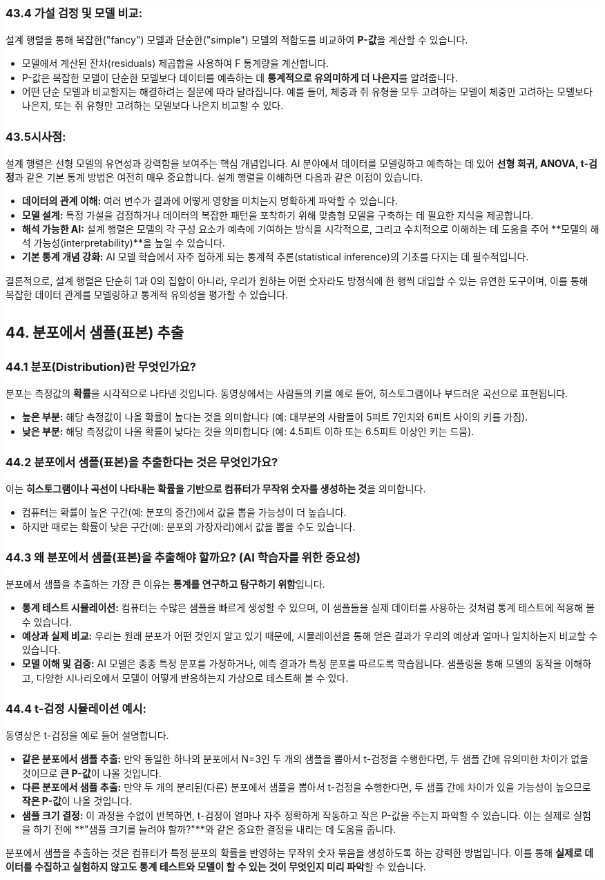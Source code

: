 ### **43.4 가설 검정 및 모델 비교:**
설계 행렬을 통해 복잡한("fancy") 모델과 단순한("simple") 모델의 적합도를 비교하여 **P-값**을 계산할 수 있습니다.
*   모델에서 계산된 잔차(residuals) 제곱합을 사용하여 F 통계량을 계산합니다.
*   P-값은 복잡한 모델이 단순한 모델보다 데이터를 예측하는 데 **통계적으로 유의미하게 더 나은지**를 알려줍니다.
*   어떤 단순 모델과 비교할지는 해결하려는 질문에 따라 달라집니다. 예를 들어, 체중과 쥐 유형을 모두 고려하는 모델이 체중만 고려하는 모델보다 나은지, 또는 쥐 유형만 고려하는 모델보다 나은지 비교할 수 있다.

### **43.5시사점:**
설계 행렬은 선형 모델의 유연성과 강력함을 보여주는 핵심 개념입니다. AI 분야에서 데이터를 모델링하고 예측하는 데 있어 **선형 회귀, ANOVA, t-검정**과 같은 기본 통계 방법은 여전히 매우 중요합니다. 설계 행렬을 이해하면 다음과 같은 이점이 있습니다.
*   **데이터의 관계 이해:** 여러 변수가 결과에 어떻게 영향을 미치는지 명확하게 파악할 수 있습니다.
*   **모델 설계:** 특정 가설을 검정하거나 데이터의 복잡한 패턴을 포착하기 위해 맞춤형 모델을 구축하는 데 필요한 지식을 제공합니다.
*   **해석 가능한 AI:** 설계 행렬은 모델의 각 구성 요소가 예측에 기여하는 방식을 시각적으로, 그리고 수치적으로 이해하는 데 도움을 주어 **모델의 해석 가능성(interpretability)**을 높일 수 있습니다.
*   **기본 통계 개념 강화:** AI 모델 학습에서 자주 접하게 되는 통계적 추론(statistical inference)의 기초를 다지는 데 필수적입니다.

결론적으로, 설계 행렬은 단순히 1과 0의 집합이 아니라, 우리가 원하는 어떤 숫자라도 방정식에 한 행씩 대입할 수 있는 유연한 도구이며, 이를 통해 복잡한 데이터 관계를 모델링하고 통계적 유의성을 평가할 수 있습니다.

## 44. 분포에서 샘플(표본) 추출

### **44.1 분포(Distribution)란 무엇인가요?**
분포는 측정값의 **확률**을 시각적으로 나타낸 것입니다. 동영상에서는 사람들의 키를 예로 들어, 히스토그램이나 부드러운 곡선으로 표현됩니다.
*   **높은 부분:** 해당 측정값이 나올 확률이 높다는 것을 의미합니다 (예: 대부분의 사람들이 5피트 7인치와 6피트 사이의 키를 가짐).
*   **낮은 부분:** 해당 측정값이 나올 확률이 낮다는 것을 의미합니다 (예: 4.5피트 이하 또는 6.5피트 이상인 키는 드뭄).

### **44.2 분포에서 샘플(표본)을 추출한다는 것은 무엇인가요?**
이는 **히스토그램이나 곡선이 나타내는 확률을 기반으로 컴퓨터가 무작위 숫자를 생성하는 것**을 의미합니다.
*   컴퓨터는 확률이 높은 구간(예: 분포의 중간)에서 값을 뽑을 가능성이 더 높습니다.
*   하지만 때로는 확률이 낮은 구간(예: 분포의 가장자리)에서 값을 뽑을 수도 있습니다.

### **44.3 왜 분포에서 샘플(표본)을 추출해야 할까요? (AI 학습자를 위한 중요성)**
분포에서 샘플을 추출하는 가장 큰 이유는 **통계를 연구하고 탐구하기 위함**입니다.
*   **통계 테스트 시뮬레이션:** 컴퓨터는 수많은 샘플을 빠르게 생성할 수 있으며, 이 샘플들을 실제 데이터를 사용하는 것처럼 통계 테스트에 적용해 볼 수 있습니다.
*   **예상과 실제 비교:** 우리는 원래 분포가 어떤 것인지 알고 있기 때문에, 시뮬레이션을 통해 얻은 결과가 우리의 예상과 얼마나 일치하는지 비교할 수 있습니다.
*   **모델 이해 및 검증:** AI 모델은 종종 특정 분포를 가정하거나, 예측 결과가 특정 분포를 따르도록 학습됩니다. 샘플링을 통해 모델의 동작을 이해하고, 다양한 시나리오에서 모델이 어떻게 반응하는지 가상으로 테스트해 볼 수 있다.

### **44.4 t-검정 시뮬레이션 예시:**
동영상은 t-검정을 예로 들어 설명합니다.
*   **같은 분포에서 샘플 추출:** 만약 동일한 하나의 분포에서 N=3인 두 개의 샘플을 뽑아서 t-검정을 수행한다면, 두 샘플 간에 유의미한 차이가 없을 것이므로 **큰 P-값**이 나올 것입니다.
*   **다른 분포에서 샘플 추출:** 만약 두 개의 분리된(다른) 분포에서 샘플을 뽑아서 t-검정을 수행한다면, 두 샘플 간에 차이가 있을 가능성이 높으므로 **작은 P-값**이 나올 것입니다.
*   **샘플 크기 결정:** 이 과정을 수없이 반복하면, t-검정이 얼마나 자주 정확하게 작동하고 작은 P-값을 주는지 파악할 수 있습니다. 이는 실제로 실험을 하기 전에 **"샘플 크기를 늘려야 할까?"**와 같은 중요한 결정을 내리는 데 도움을 줍니다.

분포에서 샘플을 추출하는 것은 컴퓨터가 특정 분포의 확률을 반영하는 무작위 숫자 묶음을 생성하도록 하는 강력한 방법입니다. 이를 통해 **실제로 데이터를 수집하고 실험하지 않고도 통계 테스트와 모델이 할 수 있는 것이 무엇인지 미리 파악**할 수 있습니다.
